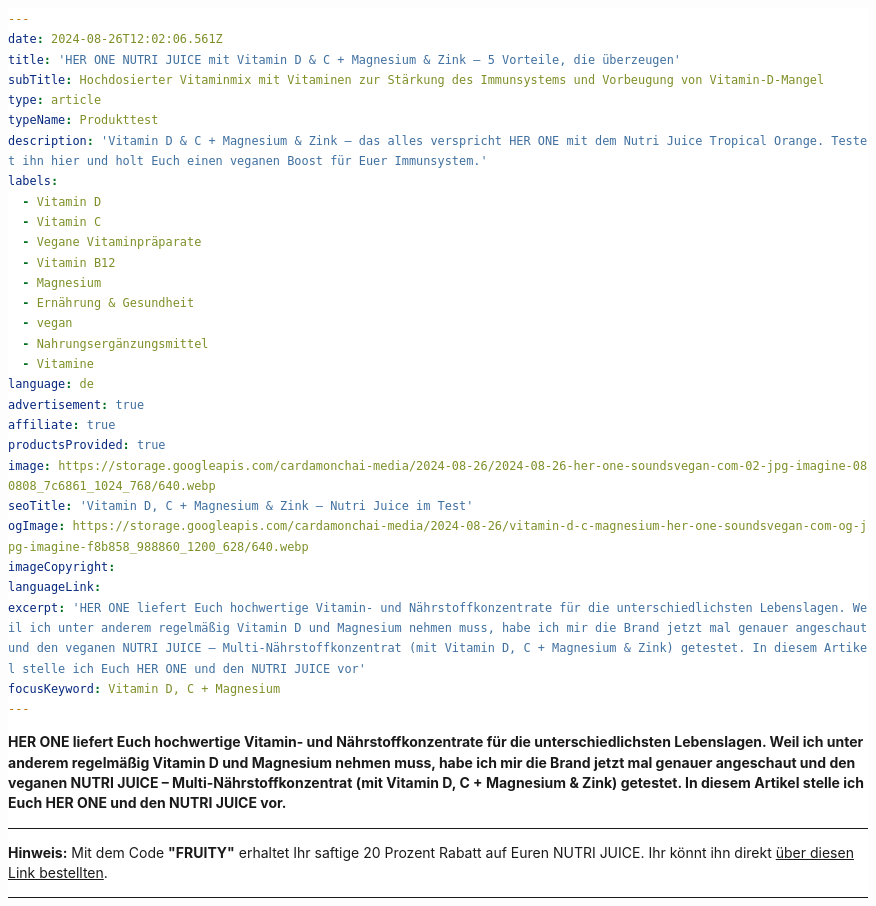 ```yaml
---
date: 2024-08-26T12:02:06.561Z
title: 'HER ONE NUTRI JUICE mit Vitamin D & C + Magnesium & Zink – 5 Vorteile, die überzeugen'
subTitle: Hochdosierter Vitaminmix mit Vitaminen zur Stärkung des Immunsystems und Vorbeugung von Vitamin-D-Mangel
type: article
typeName: Produkttest
description: 'Vitamin D & C + Magnesium & Zink – das alles verspricht HER ONE mit dem Nutri Juice Tropical Orange. Testet ihn hier und holt Euch einen veganen Boost für Euer Immunsystem.'
labels:
  - Vitamin D
  - Vitamin C
  - Vegane Vitaminpräparate
  - Vitamin B12
  - Magnesium
  - Ernährung & Gesundheit
  - vegan
  - Nahrungsergänzungsmittel
  - Vitamine
language: de
advertisement: true
affiliate: true
productsProvided: true
image: https://storage.googleapis.com/cardamonchai-media/2024-08-26/2024-08-26-her-one-soundsvegan-com-02-jpg-imagine-080808_7c6861_1024_768/640.webp
seoTitle: 'Vitamin D, C + Magnesium & Zink – Nutri Juice im Test'
ogImage: https://storage.googleapis.com/cardamonchai-media/2024-08-26/vitamin-d-c-magnesium-her-one-soundsvegan-com-og-jpg-imagine-f8b858_988860_1200_628/640.webp
imageCopyright:
languageLink:
excerpt: 'HER ONE liefert Euch hochwertige Vitamin- und Nährstoffkonzentrate für die unterschiedlichsten Lebenslagen. Weil ich unter anderem regelmäßig Vitamin D und Magnesium nehmen muss, habe ich mir die Brand jetzt mal genauer angeschaut und den veganen NUTRI JUICE – Multi-Nährstoffkonzentrat (mit Vitamin D, C + Magnesium & Zink) getestet. In diesem Artikel stelle ich Euch HER ONE und den NUTRI JUICE vor'
focusKeyword: Vitamin D, C + Magnesium
---
```


**HER ONE liefert Euch hochwertige Vitamin- und Nährstoffkonzentrate für die unterschiedlichsten Lebenslagen. Weil ich unter anderem regelmäßig Vitamin D und Magnesium nehmen muss, habe ich mir die Brand jetzt mal genauer angeschaut und den veganen NUTRI JUICE – Multi-Nährstoffkonzentrat (mit Vitamin D, C + Magnesium & Zink) getestet. In diesem Artikel stelle ich Euch HER ONE und den NUTRI JUICE vor.**

---

**Hinweis:** Mit dem Code **"FRUITY"** erhaltet Ihr saftige 20 Prozent Rabatt auf Euren NUTRI JUICE. Ihr könnt ihn direkt [über diesen Link bestellten](https://tidd.ly/4cOuKg0).

---
